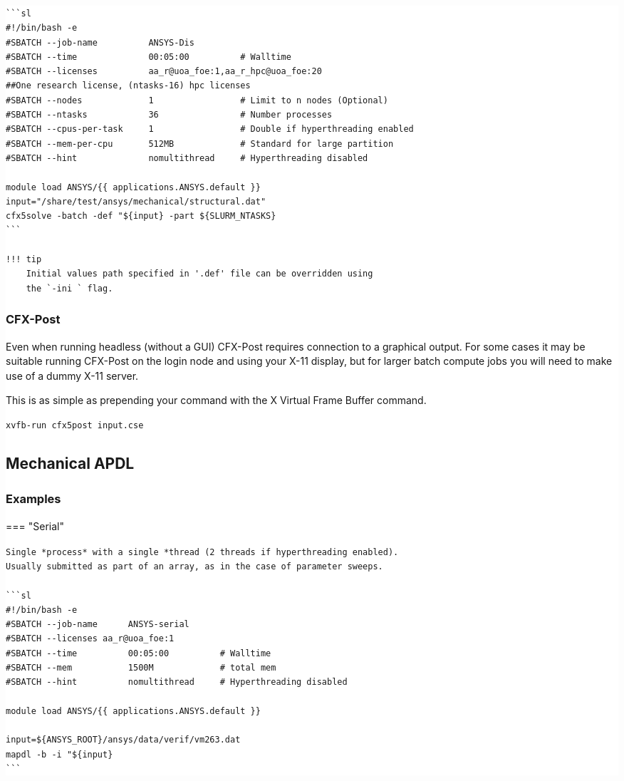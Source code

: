     ```sl
    #!/bin/bash -e
    #SBATCH --job-name          ANSYS-Dis
    #SBATCH --time              00:05:00          # Walltime
    #SBATCH --licenses          aa_r@uoa_foe:1,aa_r_hpc@uoa_foe:20
    ##One research license, (ntasks-16) hpc licenses
    #SBATCH --nodes             1                 # Limit to n nodes (Optional)
    #SBATCH --ntasks            36                # Number processes
    #SBATCH --cpus-per-task     1                 # Double if hyperthreading enabled
    #SBATCH --mem-per-cpu       512MB             # Standard for large partition
    #SBATCH --hint              nomultithread     # Hyperthreading disabled

    module load ANSYS/{{ applications.ANSYS.default }}
    input="/share/test/ansys/mechanical/structural.dat" 
    cfx5solve -batch -def "${input} -part ${SLURM_NTASKS}
    ```

    !!! tip
        Initial values path specified in '.def' file can be overridden using
        the `-ini ` flag.

### CFX-Post

Even when running headless (without a GUI) CFX-Post requires connection
to a graphical output. For some cases it may be suitable running
CFX-Post on the login node and using your X-11 display, but for larger
batch compute jobs you will need to make use of a dummy X-11 server.

This is as simple as prepending your command with the X Virtual Frame
Buffer command.

``` sh
xvfb-run cfx5post input.cse
```

## Mechanical APDL

### Examples

=== "Serial"

    Single *process* with a single *thread (2 threads if hyperthreading enabled).
    Usually submitted as part of an array, as in the case of parameter sweeps.

    ```sl
    #!/bin/bash -e
    #SBATCH --job-name      ANSYS-serial
    #SBATCH --licenses aa_r@uoa_foe:1
    #SBATCH --time          00:05:00          # Walltime
    #SBATCH --mem           1500M             # total mem
    #SBATCH --hint          nomultithread     # Hyperthreading disabled

    module load ANSYS/{{ applications.ANSYS.default }}

    input=${ANSYS_ROOT}/ansys/data/verif/vm263.dat
    mapdl -b -i "${input}
    ```
